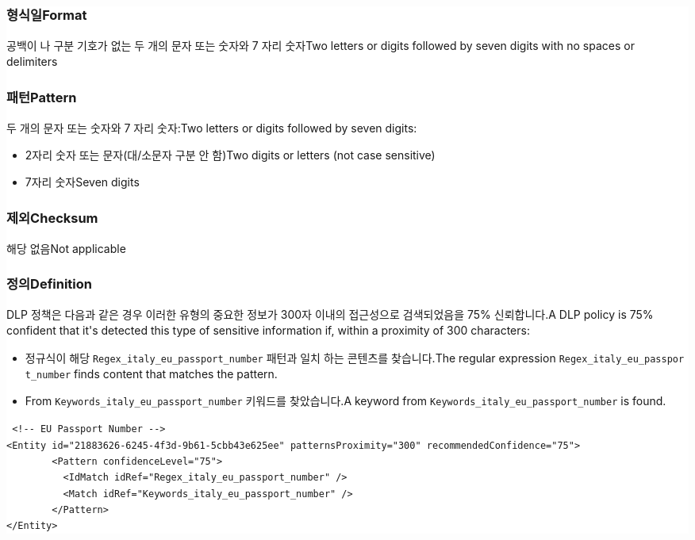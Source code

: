 ### <a name="format"></a><span data-ttu-id="c7e3d-326">형식일</span><span class="sxs-lookup"><span data-stu-id="c7e3d-326">Format</span></span>

<span data-ttu-id="c7e3d-327">공백이 나 구분 기호가 없는 두 개의 문자 또는 숫자와 7 자리 숫자</span><span class="sxs-lookup"><span data-stu-id="c7e3d-327">Two letters or digits followed by seven digits with no spaces or delimiters</span></span>
  
### <a name="pattern"></a><span data-ttu-id="c7e3d-328">패턴</span><span class="sxs-lookup"><span data-stu-id="c7e3d-328">Pattern</span></span>

<span data-ttu-id="c7e3d-329">두 개의 문자 또는 숫자와 7 자리 숫자:</span><span class="sxs-lookup"><span data-stu-id="c7e3d-329">Two letters or digits followed by seven digits:</span></span>
  
- <span data-ttu-id="c7e3d-330">2자리 숫자 또는 문자(대/소문자 구분 안 함)</span><span class="sxs-lookup"><span data-stu-id="c7e3d-330">Two digits or letters (not case sensitive)</span></span>
    
- <span data-ttu-id="c7e3d-331">7자리 숫자</span><span class="sxs-lookup"><span data-stu-id="c7e3d-331">Seven digits</span></span>
    
### <a name="checksum"></a><span data-ttu-id="c7e3d-332">제외</span><span class="sxs-lookup"><span data-stu-id="c7e3d-332">Checksum</span></span>

<span data-ttu-id="c7e3d-333">해당 없음</span><span class="sxs-lookup"><span data-stu-id="c7e3d-333">Not applicable</span></span>
  
### <a name="definition"></a><span data-ttu-id="c7e3d-334">정의</span><span class="sxs-lookup"><span data-stu-id="c7e3d-334">Definition</span></span>

<span data-ttu-id="c7e3d-335">DLP 정책은 다음과 같은 경우 이러한 유형의 중요한 정보가 300자 이내의 접근성으로 검색되었음을 75% 신뢰합니다.</span><span class="sxs-lookup"><span data-stu-id="c7e3d-335">A DLP policy is 75% confident that it's detected this type of sensitive information if, within a proximity of 300 characters:</span></span>
  
- <span data-ttu-id="c7e3d-336">정규식이 해당 `Regex_italy_eu_passport_number` 패턴과 일치 하는 콘텐츠를 찾습니다.</span><span class="sxs-lookup"><span data-stu-id="c7e3d-336">The regular expression  `Regex_italy_eu_passport_number` finds content that matches the pattern.</span></span> 
    
- <span data-ttu-id="c7e3d-337">From `Keywords_italy_eu_passport_number` 키워드를 찾았습니다.</span><span class="sxs-lookup"><span data-stu-id="c7e3d-337">A keyword from  `Keywords_italy_eu_passport_number` is found.</span></span> 
    
```
 <!-- EU Passport Number -->
<Entity id="21883626-6245-4f3d-9b61-5cbb43e625ee" patternsProximity="300" recommendedConfidence="75">
        <Pattern confidenceLevel="75">
          <IdMatch idRef="Regex_italy_eu_passport_number" />
          <Match idRef="Keywords_italy_eu_passport_number" />
        </Pattern>
</Entity>
```
